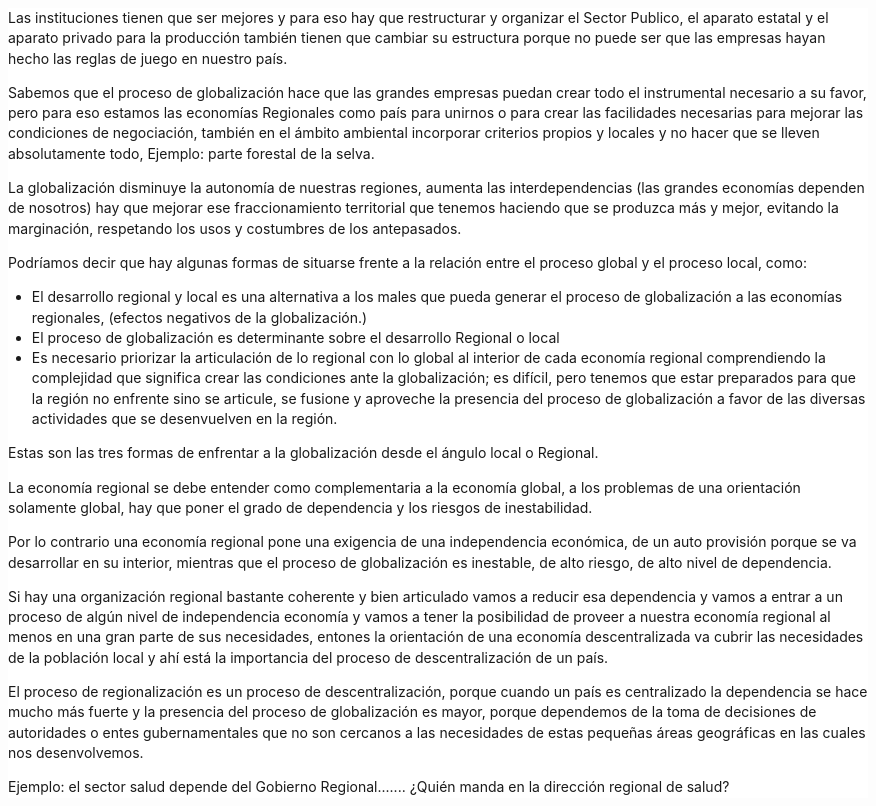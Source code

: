 Las instituciones tienen que ser mejores y para eso hay que restructurar y organizar
el Sector Publico, el aparato estatal y el aparato privado para la producción también
tienen que cambiar su estructura porque no puede ser que las empresas hayan hecho
las reglas de juego en nuestro país.

Sabemos que el proceso de globalización hace que las grandes empresas puedan
crear todo el instrumental necesario a su favor, pero para eso estamos las economías
Regionales como país para unirnos o para crear las facilidades necesarias para mejorar
las condiciones de negociación, también en el ámbito ambiental incorporar criterios
propios y locales y no hacer que se lleven absolutamente todo, Ejemplo: parte forestal
de la selva.

La globalización disminuye la autonomía de nuestras regiones, aumenta las
interdependencias (las grandes economías dependen de nosotros) hay que mejorar
ese fraccionamiento territorial que tenemos haciendo que se produzca más y mejor,
evitando la marginación, respetando los usos y costumbres de los antepasados.

Podríamos decir que hay algunas formas de situarse frente a la relación entre el
proceso global y el proceso local, como:

- El desarrollo regional y local es una alternativa a los males que pueda generar el proceso de globalización a las economías regionales, (efectos negativos de la globalización.)
- El proceso de globalización es determinante sobre el desarrollo Regional o local
- Es necesario priorizar la articulación de lo regional con lo global al interior de cada economía regional comprendiendo la complejidad que significa crear las condiciones ante la globalización; es difícil, pero tenemos que estar preparados para que la región no enfrente sino se articule, se fusione y aproveche la presencia del proceso de globalización a favor de las diversas actividades que se desenvuelven en la región.

Estas son las tres formas de enfrentar a la globalización desde el ángulo local o
Regional.

La economía regional se debe entender como complementaria a la economía global,
a los problemas de una orientación solamente global, hay que poner el grado de
dependencia y los riesgos de inestabilidad.

Por lo contrario una economía regional pone una exigencia de una independencia
económica, de un auto provisión porque se va desarrollar en su interior, mientras que
el proceso de globalización es inestable, de alto riesgo, de alto nivel de dependencia.

Si hay una organización regional bastante coherente y bien articulado vamos a
reducir esa dependencia y vamos a entrar a un proceso de algún nivel de
independencia economía y vamos a tener la posibilidad de proveer a nuestra
economía regional al menos en una gran parte de sus necesidades, entones la
orientación de una economía descentralizada va cubrir las necesidades de la población
local y ahí está la importancia del proceso de descentralización de un país.

El proceso de regionalización es un proceso de descentralización, porque cuando un
país es centralizado la dependencia se hace mucho más fuerte y la presencia del
proceso de globalización es mayor, porque dependemos de la toma de decisiones de
autoridades o entes gubernamentales que no son cercanos a las necesidades de estas
pequeñas áreas geográficas en las cuales nos desenvolvemos.

Ejemplo: el sector salud depende del Gobierno Regional....... ¿Quién manda en la
dirección regional de salud?
